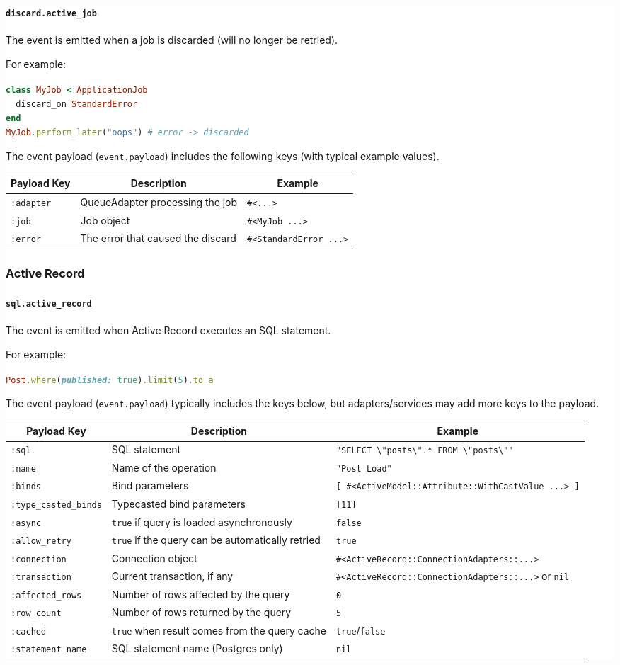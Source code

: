 #### `discard.active_job`

The event is emitted when a job is discarded (will no longer be retried).

For example:

```ruby
class MyJob < ApplicationJob
  discard_on StandardError
end
MyJob.perform_later("oops") # error -> discarded
```

The event payload (`event.payload`) includes the following keys (with typical
example values).

| Payload Key | Description                       | Example                |
| ----------- | --------------------------------- | ---------------------- |
| `:adapter`  | QueueAdapter processing the job   | `#<...>`               |
| `:job`      | Job object                        | `#<MyJob ...>`         |
| `:error`    | The error that caused the discard | `#<StandardError ...>` |

### Active Record

#### `sql.active_record`

The event is emitted when Active Record executes an SQL statement.

For example:

```ruby
Post.where(published: true).limit(5).to_a
```

The event payload (`event.payload`) typically includes the keys below, but
adapters/services may add more keys to the payload.

| Payload Key          | Description                                      | Example                                             |
| -------------------- | ------------------------------------------------ | --------------------------------------------------- |
| `:sql`               | SQL statement                                    | `"SELECT \"posts\".* FROM \"posts\""`               |
| `:name`              | Name of the operation                            | `"Post Load"`                                       |
| `:binds`             | Bind parameters                                  | `[ #<ActiveModel::Attribute::WithCastValue ...> ]`  |
| `:type_casted_binds` | Typecasted bind parameters                       | `[11]`                                              |
| `:async`             | `true` if query is loaded asynchronously         | `false`                                             |
| `:allow_retry`       | `true` if the query can be automatically retried | `true`                                              |
| `:connection`        | Connection object                                | `#<ActiveRecord::ConnectionAdapters::...>`          |
| `:transaction`       | Current transaction, if any                      | `#<ActiveRecord::ConnectionAdapters::...>` or `nil` |
| `:affected_rows`     | Number of rows affected by the query             | `0`                                                 |
| `:row_count`         | Number of rows returned by the query             | `5`                                                 |
| `:cached`            | `true` when result comes from the query cache    | `true`/`false`                                      |
| `:statement_name`    | SQL statement name (Postgres only)               | `nil`                                               |
